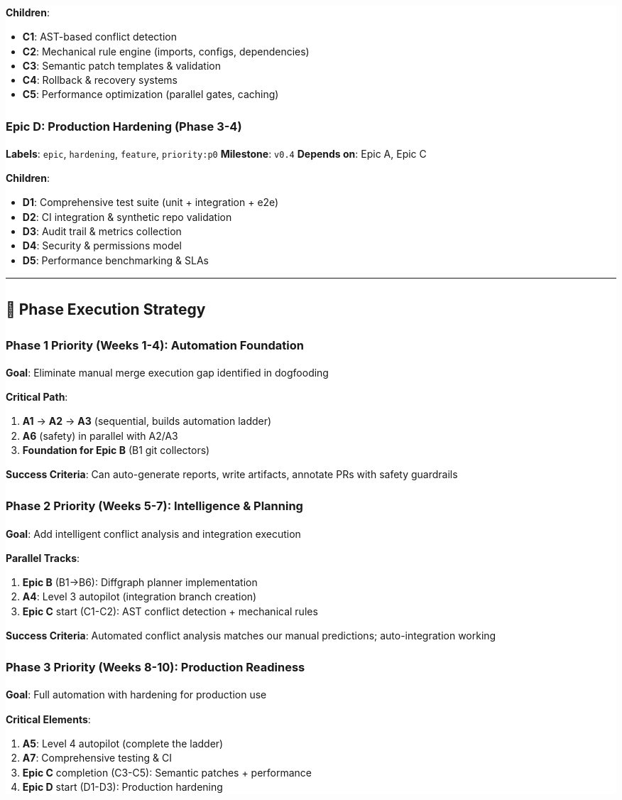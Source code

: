 **Children**:
- **C1**: AST-based conflict detection
- **C2**: Mechanical rule engine (imports, configs, dependencies)
- **C3**: Semantic patch templates & validation
- **C4**: Rollback & recovery systems
- **C5**: Performance optimization (parallel gates, caching)

### Epic D: Production Hardening (Phase 3-4)
**Labels**: `epic`, `hardening`, `feature`, `priority:p0`
**Milestone**: `v0.4`
**Depends on**: Epic A, Epic C

**Children**:
- **D1**: Comprehensive test suite (unit + integration + e2e)
- **D2**: CI integration & synthetic repo validation
- **D3**: Audit trail & metrics collection
- **D4**: Security & permissions model
- **D5**: Performance benchmarking & SLAs

---

## 🎯 Phase Execution Strategy

### Phase 1 Priority (Weeks 1-4): **Automation Foundation**
**Goal**: Eliminate manual merge execution gap identified in dogfooding

**Critical Path**:
1. **A1** → **A2** → **A3** (sequential, builds automation ladder)
2. **A6** (safety) in parallel with A2/A3
3. **Foundation for Epic B** (B1 git collectors)

**Success Criteria**: Can auto-generate reports, write artifacts, annotate PRs with safety guardrails

### Phase 2 Priority (Weeks 5-7): **Intelligence & Planning**
**Goal**: Add intelligent conflict analysis and integration execution

**Parallel Tracks**:
1. **Epic B** (B1→B6): Diffgraph planner implementation
2. **A4**: Level 3 autopilot (integration branch creation)
3. **Epic C** start (C1-C2): AST conflict detection + mechanical rules

**Success Criteria**: Automated conflict analysis matches our manual predictions; auto-integration working

### Phase 3 Priority (Weeks 8-10): **Production Readiness**
**Goal**: Full automation with hardening for production use

**Critical Elements**:
1. **A5**: Level 4 autopilot (complete the ladder)
2. **A7**: Comprehensive testing & CI
3. **Epic C** completion (C3-C5): Semantic patches + performance
4. **Epic D** start (D1-D3): Production hardening
